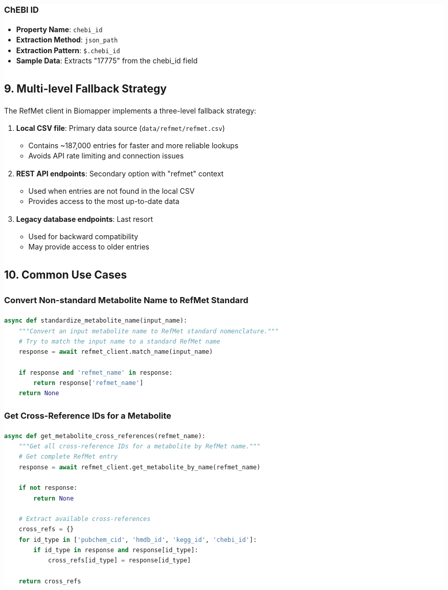 ### ChEBI ID
- **Property Name**: `chebi_id`
- **Extraction Method**: `json_path`
- **Extraction Pattern**: `$.chebi_id`
- **Sample Data**: Extracts "17775" from the chebi_id field

## 9. Multi-level Fallback Strategy

The RefMet client in Biomapper implements a three-level fallback strategy:

1. **Local CSV file**: Primary data source (`data/refmet/refmet.csv`)
   - Contains ~187,000 entries for faster and more reliable lookups
   - Avoids API rate limiting and connection issues

2. **REST API endpoints**: Secondary option with "refmet" context
   - Used when entries are not found in the local CSV
   - Provides access to the most up-to-date data

3. **Legacy database endpoints**: Last resort
   - Used for backward compatibility
   - May provide access to older entries

## 10. Common Use Cases

### Convert Non-standard Metabolite Name to RefMet Standard
```python
async def standardize_metabolite_name(input_name):
    """Convert an input metabolite name to RefMet standard nomenclature."""
    # Try to match the input name to a standard RefMet name
    response = await refmet_client.match_name(input_name)
    
    if response and 'refmet_name' in response:
        return response['refmet_name']
    return None
```

### Get Cross-Reference IDs for a Metabolite
```python
async def get_metabolite_cross_references(refmet_name):
    """Get all cross-reference IDs for a metabolite by RefMet name."""
    # Get complete RefMet entry
    response = await refmet_client.get_metabolite_by_name(refmet_name)
    
    if not response:
        return None
    
    # Extract available cross-references
    cross_refs = {}
    for id_type in ['pubchem_cid', 'hmdb_id', 'kegg_id', 'chebi_id']:
        if id_type in response and response[id_type]:
            cross_refs[id_type] = response[id_type]
    
    return cross_refs
```
